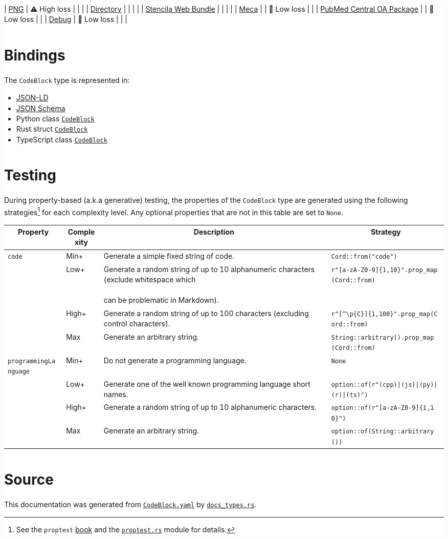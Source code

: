 | [PNG](https://stencila.ghost.io/docs/reference/formats/png)                         | ⚠️ High loss |              |                                                                                                    |
| [Directory](https://stencila.ghost.io/docs/reference/formats/directory)             |              |              |                                                                                                    |
| [Stencila Web Bundle](https://stencila.ghost.io/docs/reference/formats/swb)         |              |              |                                                                                                    |
| [Meca](https://stencila.ghost.io/docs/reference/formats/meca)                       |              | 🔷 Low loss   |                                                                                                    |
| [PubMed Central OA Package](https://stencila.ghost.io/docs/reference/formats/pmcoa) |              | 🔷 Low loss   |                                                                                                    |
| [Debug](https://stencila.ghost.io/docs/reference/formats/debug)                     | 🔷 Low loss   |              |                                                                                                    |

# Bindings

The `CodeBlock` type is represented in:

- [JSON-LD](https://stencila.org/CodeBlock.jsonld)
- [JSON Schema](https://stencila.org/CodeBlock.schema.json)
- Python class [`CodeBlock`](https://github.com/stencila/stencila/blob/main/python/python/stencila/types/code_block.py)
- Rust struct [`CodeBlock`](https://github.com/stencila/stencila/blob/main/rust/schema/src/types/code_block.rs)
- TypeScript class [`CodeBlock`](https://github.com/stencila/stencila/blob/main/ts/src/types/CodeBlock.ts)

# Testing

During property-based (a.k.a generative) testing, the properties of the `CodeBlock` type are generated using the following strategies[^1] for each complexity level. Any optional properties that are not in this table are set to `None`.

| Property              | Complexity | Description                                                                                                                    | Strategy                                      |
| --------------------- | ---------- | ------------------------------------------------------------------------------------------------------------------------------ | --------------------------------------------- |
| `code`                | Min+       | Generate a simple fixed string of code.                                                                                        | `Cord::from("code")`                          |
|                       | Low+       | Generate a random string of up to 10 alphanumeric characters (exclude whitespace which<br><br>can be problematic in Markdown). | `r"[a-zA-Z0-9]{1,10}".prop_map(Cord::from)`   |
|                       | High+      | Generate a random string of up to 100 characters (excluding control characters).                                               | `r"[^\p{C}]{1,100}".prop_map(Cord::from)`     |
|                       | Max        | Generate an arbitrary string.                                                                                                  | `String::arbitrary().prop_map(Cord::from)`    |
| `programmingLanguage` | Min+       | Do not generate a programming language.                                                                                        | `None`                                        |
|                       | Low+       | Generate one of the well known programming language short names.                                                               | `option::of(r"(cpp)\|(js)\|(py)\|(r)\|(ts)")` |
|                       | High+      | Generate a random string of up to 10 alphanumeric characters.                                                                  | `option::of(r"[a-zA-Z0-9]{1,10}")`            |
|                       | Max        | Generate an arbitrary string.                                                                                                  | `option::of(String::arbitrary())`             |

# Source

This documentation was generated from [`CodeBlock.yaml`](https://github.com/stencila/stencila/blob/main/schema/CodeBlock.yaml) by [`docs_types.rs`](https://github.com/stencila/stencila/blob/main/rust/schema-gen/src/docs_types.rs).

[^1]: See the `proptest` [book](https://proptest-rs.github.io/proptest/) and the [`proptest.rs`](https://github.com/stencila/stencila/blob/main/rust/schema/src/proptests.rs) module for details.
